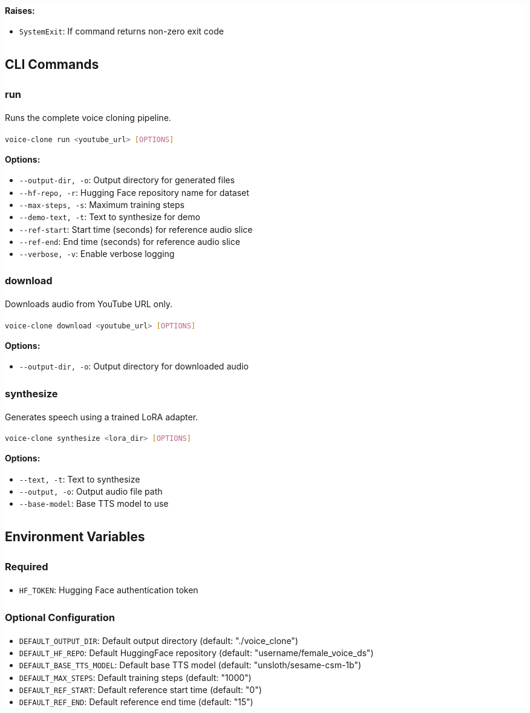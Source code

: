 **Raises:**
- `SystemExit`: If command returns non-zero exit code

## CLI Commands

### run

Runs the complete voice cloning pipeline.

```bash
voice-clone run <youtube_url> [OPTIONS]
```

**Options:**
- `--output-dir, -o`: Output directory for generated files
- `--hf-repo, -r`: Hugging Face repository name for dataset
- `--max-steps, -s`: Maximum training steps
- `--demo-text, -t`: Text to synthesize for demo
- `--ref-start`: Start time (seconds) for reference audio slice
- `--ref-end`: End time (seconds) for reference audio slice
- `--verbose, -v`: Enable verbose logging

### download

Downloads audio from YouTube URL only.

```bash
voice-clone download <youtube_url> [OPTIONS]
```

**Options:**
- `--output-dir, -o`: Output directory for downloaded audio

### synthesize

Generates speech using a trained LoRA adapter.

```bash
voice-clone synthesize <lora_dir> [OPTIONS]
```

**Options:**
- `--text, -t`: Text to synthesize
- `--output, -o`: Output audio file path
- `--base-model`: Base TTS model to use

## Environment Variables

### Required
- `HF_TOKEN`: Hugging Face authentication token

### Optional Configuration
- `DEFAULT_OUTPUT_DIR`: Default output directory (default: "./voice_clone")
- `DEFAULT_HF_REPO`: Default HuggingFace repository (default: "username/female_voice_ds")
- `DEFAULT_BASE_TTS_MODEL`: Default base TTS model (default: "unsloth/sesame-csm-1b")
- `DEFAULT_MAX_STEPS`: Default training steps (default: "1000")
- `DEFAULT_REF_START`: Default reference start time (default: "0")
- `DEFAULT_REF_END`: Default reference end time (default: "15")
